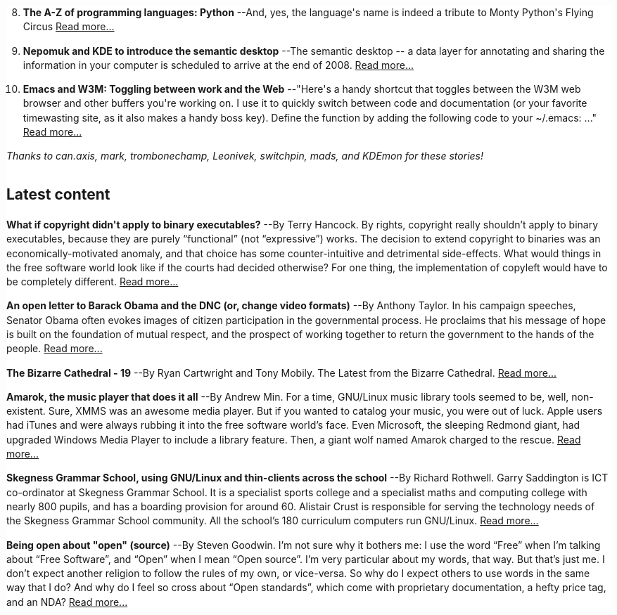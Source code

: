 8. **The A-Z of programming languages: Python** --And, yes, the language's name is indeed a tribute to Monty Python's Flying Circus [Read more...](http://www.fsdaily.com/HighEnd/The_A_Z_of_programming_languages_Python-1)

9. **Nepomuk and KDE to introduce the semantic desktop** --The semantic desktop -- a data layer for annotating and sharing the information in your computer is scheduled to arrive at the end of 2008. [Read more...](http://www.fsdaily.com/HighEnd/Nepomuk_and_KDE_to_introduce_the_semantic_desktop)

10. **Emacs and W3M: Toggling between work and the Web** --"Here's a handy shortcut that toggles between the W3M web browser and other buffers you're working on. I use it to quickly switch between code and documentation (or your favorite timewasting site, as it also makes a handy boss key). Define the function by adding the following code to your ~/.emacs: ..." [Read more...](http://www.fsdaily.com/EndUser/Emacs_and_W3M_Toggling_between_work_and_the_Web)

_Thanks to can.axis, mark, trombonechamp, Leonivek, switchpin, mads, and KDEmon for these stories!_

Latest content
--------------

**What if copyright didn't apply to binary executables?** --By Terry Hancock. By rights, copyright really shouldn’t apply to binary executables, because they are purely “functional” (not “expressive”) works. The decision to extend copyright to binaries was an economically-motivated anomaly, and that choice has some counter-intuitive and detrimental side-effects. What would things in the free software world look like if the courts had decided otherwise? For one thing, the implementation of copyleft would have to be completely different. [Read more...](http://www.freesoftwaremagazine.com/columns/what_if_copyright_didnt_apply_binary_executables)

**An open letter to Barack Obama and the DNC (or, change video formats)** --By Anthony Taylor. In his campaign speeches, Senator Obama often evokes images of citizen participation in the governmental process. He proclaims that his message of hope is built on the foundation of mutual respect, and the prospect of working together to return the government to the hands of the people. [Read more...](http://www.freesoftwaremagazine.com/columns/open_letter_barack_obama_and_dncc_video_format)

**The Bizarre Cathedral - 19** --By Ryan Cartwright and Tony Mobily. The Latest from the Bizarre Cathedral. [Read more...](http://www.freesoftwaremagazine.com/columns/bizarre_cathedral_19)

**Amarok, the music player that does it all** --By Andrew Min. For a time, GNU/Linux music library tools seemed to be, well, non-existent. Sure, XMMS was an awesome media player. But if you wanted to catalog your music, you were out of luck. Apple users had iTunes and were always rubbing it into the free software world’s face. Even Microsoft, the sleeping Redmond giant, had upgraded Windows Media Player to include a library feature. Then, a giant wolf named Amarok charged to the rescue. [Read more...](http://www.freesoftwaremagazine.com/books/ubuntu_applications/amarok)

**Skegness Grammar School, using GNU/Linux and thin-clients across the school** --By Richard Rothwell. Garry Saddington is ICT co-ordinator at Skegness Grammar School. It is a specialist sports college and a specialist maths and computing college with nearly 800 pupils, and has a boarding provision for around 60. Alistair Crust is responsible for serving the technology needs of the Skegness Grammar School community. All the school’s 180 curriculum computers run GNU/Linux. [Read more...](http://www.freesoftwaremagazine.com/community_posts/skegness_grammar_school_using_gnu_linux_and_thin_clients_across_school)

**Being open about "open" (source)** --By Steven Goodwin. I’m not sure why it bothers me: I use the word “Free” when I’m talking about “Free Software”, and “Open” when I mean “Open source”. I’m very particular about my words, that way. But that’s just me. I don’t expect another religion to follow the rules of my own, or vice-versa. So why do I expect others to use words in the same way that I do? And why do I feel so cross about “Open standards”, which come with proprietary documentation, a hefty price tag, and an NDA? [Read more...](http://www.freesoftwaremagazine.com/columns/being_open_about_open_source)

